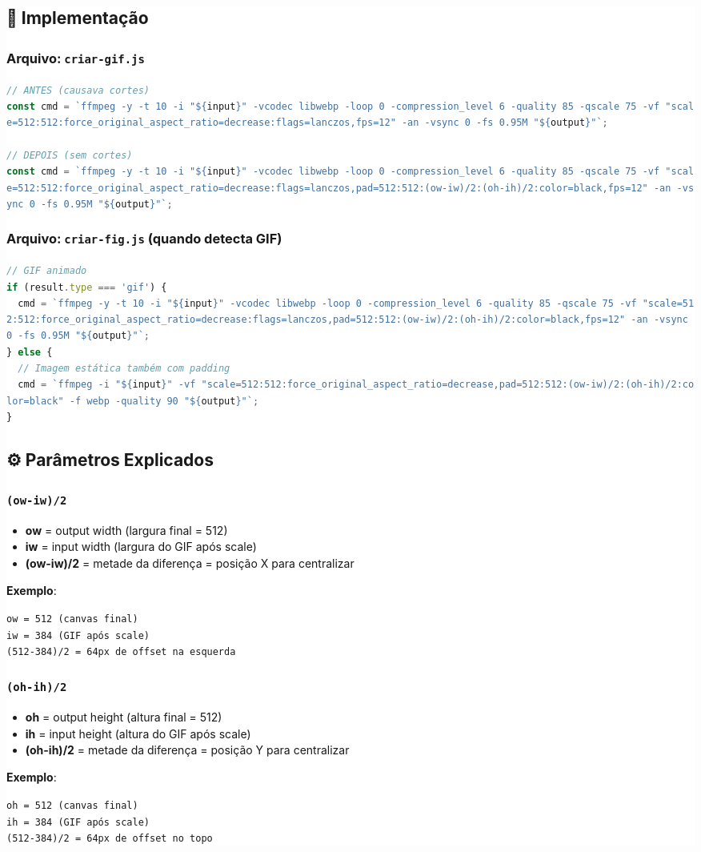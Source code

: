 ## 📝 Implementação

### Arquivo: `criar-gif.js`

```javascript
// ANTES (causava cortes)
const cmd = `ffmpeg -y -t 10 -i "${input}" -vcodec libwebp -loop 0 -compression_level 6 -quality 85 -qscale 75 -vf "scale=512:512:force_original_aspect_ratio=decrease:flags=lanczos,fps=12" -an -vsync 0 -fs 0.95M "${output}"`;

// DEPOIS (sem cortes)
const cmd = `ffmpeg -y -t 10 -i "${input}" -vcodec libwebp -loop 0 -compression_level 6 -quality 85 -qscale 75 -vf "scale=512:512:force_original_aspect_ratio=decrease:flags=lanczos,pad=512:512:(ow-iw)/2:(oh-ih)/2:color=black,fps=12" -an -vsync 0 -fs 0.95M "${output}"`;
```

### Arquivo: `criar-fig.js` (quando detecta GIF)

```javascript
// GIF animado
if (result.type === 'gif') {
  cmd = `ffmpeg -y -t 10 -i "${input}" -vcodec libwebp -loop 0 -compression_level 6 -quality 85 -qscale 75 -vf "scale=512:512:force_original_aspect_ratio=decrease:flags=lanczos,pad=512:512:(ow-iw)/2:(oh-ih)/2:color=black,fps=12" -an -vsync 0 -fs 0.95M "${output}"`;
} else {
  // Imagem estática também com padding
  cmd = `ffmpeg -i "${input}" -vf "scale=512:512:force_original_aspect_ratio=decrease,pad=512:512:(ow-iw)/2:(oh-ih)/2:color=black" -f webp -quality 90 "${output}"`;
}
```

## ⚙️ Parâmetros Explicados

### `(ow-iw)/2`
- **ow** = output width (largura final = 512)
- **iw** = input width (largura do GIF após scale)
- **(ow-iw)/2** = metade da diferença = posição X para centralizar

**Exemplo**:
```
ow = 512 (canvas final)
iw = 384 (GIF após scale)
(512-384)/2 = 64px de offset na esquerda
```

### `(oh-ih)/2`
- **oh** = output height (altura final = 512)
- **ih** = input height (altura do GIF após scale)
- **(oh-ih)/2** = metade da diferença = posição Y para centralizar

**Exemplo**:
```
oh = 512 (canvas final)
ih = 384 (GIF após scale)
(512-384)/2 = 64px de offset no topo
```

